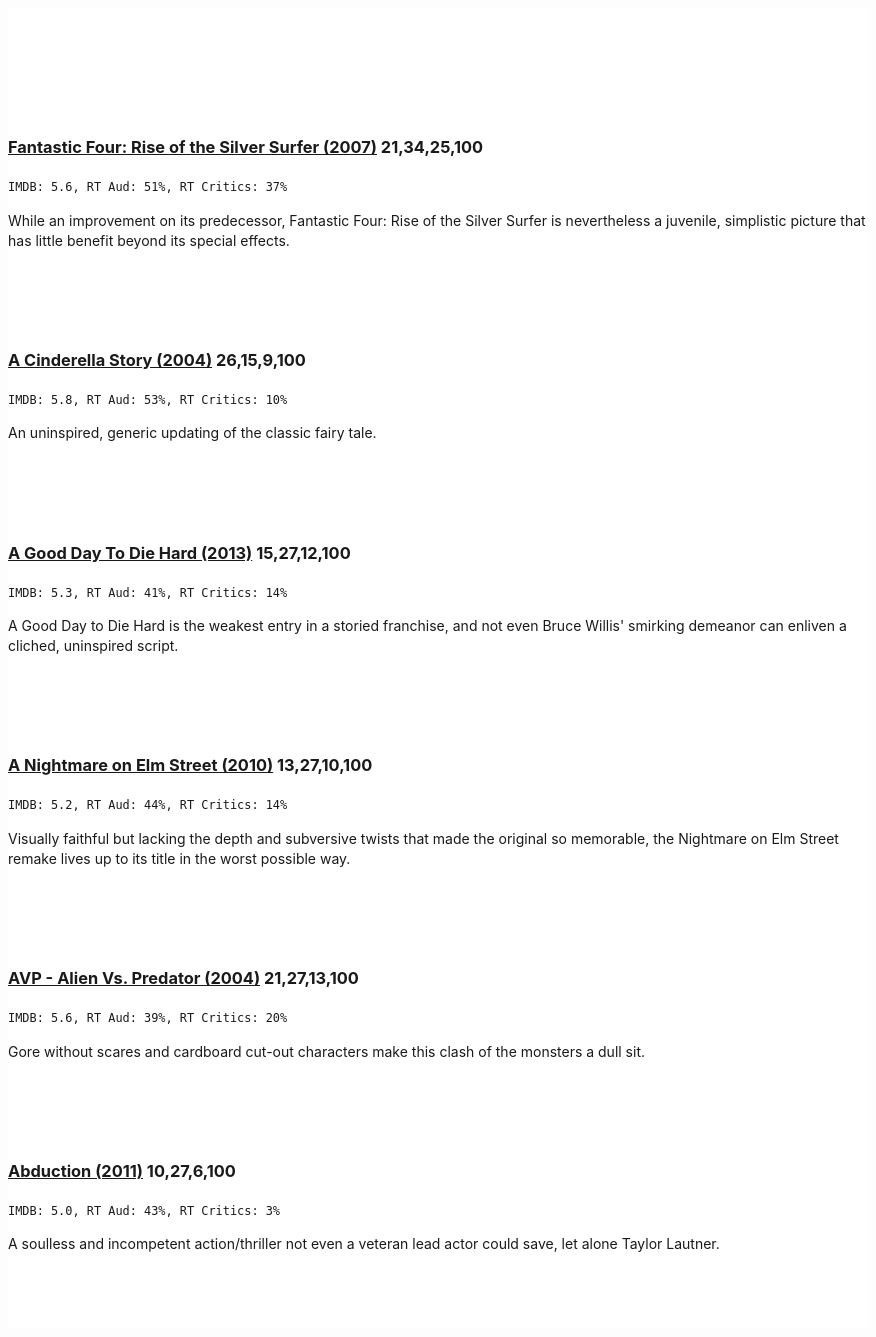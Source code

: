 
</div>
<div class="col-sm-12 visible-sm visible-xs">



<ins class="adsbygoogle"
     style="display:inline-block;width:320px;height:100px"
     data-ad-client="ca-pub-4947875154879707"
     data-ad-slot="8923107653"></ins>
<script>
(adsbygoogle = window.adsbygoogle || []).push({});
</script>

</div>
</div>
</center>




<div class="row">
<div class="col-xs-12 col-md-6"><div class="row"><div class="col-xs-9">
<h3><a href='http://www.rottentomatoes.com/m/fantastic_four_2_rise_of_the_silver_surfer/'>Fantastic Four: Rise of the Silver Surfer (2007)</a>&nbsp;<span class="bar">21,34,25,100</span></h3><p><code>IMDB: 5.6, RT Aud: 51&#37;, RT Critics: 37&#37;</code></p><p class="lead">While an improvement on its predecessor, Fantastic Four: Rise of the Silver Surfer is nevertheless a juvenile, simplistic picture that has little benefit beyond its special effects.</p></div>
<div class="col-xs-3"><br><br><img width=100% class="lazy" data-original="http://resizing.flixster.com/WW9w7cJwJxwIrYGH-xP95v8cidw=/605x872/dkpu1ddg7pbsk.cloudfront.net/movie/10/89/16/10891607_ori.jpg"></div></div></div>
<div class="col-xs-12 col-md-6"><div class="row"><div class="col-xs-9">
<h3><a href='http://www.rottentomatoes.com/m/cinderella_story/'>A Cinderella Story (2004)</a>&nbsp;<span class="bar">26,15,9,100</span></h3><p><code>IMDB: 5.8, RT Aud: 53&#37;, RT Critics: 10&#37;</code></p><p class="lead">An uninspired, generic updating of the classic fairy tale.</p></div>
<div class="col-xs-3"><br><br><img width=100% class="lazy" data-original="http://resizing.flixster.com/T5d5W-dCSVtNcp69u5-0cPnurEs=/800x1200/dkpu1ddg7pbsk.cloudfront.net/movie/11/16/79/11167920_ori.jpg"></div></div></div>
</div><div class="row">
<div class="col-xs-12 col-md-6"><div class="row"><div class="col-xs-9">
<h3><a href='http://www.rottentomatoes.com/m/a_good_day_to_die_hard/'>A Good Day To Die Hard (2013)</a>&nbsp;<span class="bar">15,27,12,100</span></h3><p><code>IMDB: 5.3, RT Aud: 41&#37;, RT Critics: 14&#37;</code></p><p class="lead">A Good Day to Die Hard is the weakest entry in a storied franchise, and not even Bruce Willis' smirking demeanor can enliven a cliched, uninspired script.</p></div>
<div class="col-xs-3"><br><br><img width=100% class="lazy" data-original="http://resizing.flixster.com/-n3NvWHDbTzgFimV6bwirsqbgMo=/800x1200/dkpu1ddg7pbsk.cloudfront.net/movie/11/17/12/11171258_ori.jpg"></div></div></div>
<div class="col-xs-12 col-md-6"><div class="row"><div class="col-xs-9">
<h3><a href='http://www.rottentomatoes.com/m/nightmare_on_elm_street_2010/'>A Nightmare on Elm Street (2010)</a>&nbsp;<span class="bar">13,27,10,100</span></h3><p><code>IMDB: 5.2, RT Aud: 44&#37;, RT Critics: 14&#37;</code></p><p class="lead">Visually faithful but lacking the depth and subversive twists that made the original so memorable, the Nightmare on Elm Street remake lives up to its title in the worst possible way.</p></div>
<div class="col-xs-3"><br><br><img width=100% class="lazy" data-original="http://resizing.flixster.com/GHqjkBTj34hrEmBUucxyVXQ5i_Q=/464x755/dkpu1ddg7pbsk.cloudfront.net/movie/10/95/40/10954017_ori.jpg"></div></div></div>
</div><div class="row">
<div class="col-xs-12 col-md-6"><div class="row"><div class="col-xs-9">
<h3><a href='http://www.rottentomatoes.com/m/alien_vs_predator/'>AVP - Alien Vs. Predator (2004)</a>&nbsp;<span class="bar">21,27,13,100</span></h3><p><code>IMDB: 5.6, RT Aud: 39&#37;, RT Critics: 20&#37;</code></p><p class="lead">Gore without scares and cardboard cut-out characters make this clash of the monsters a dull sit.</p></div>
<div class="col-xs-3"><br><br><img width=100% class="lazy" data-original="http://resizing.flixster.com/Npsx9tEYM0jXMnVRLScmkbkFc4I=/510x755/dkpu1ddg7pbsk.cloudfront.net/movie/10/93/20/10932045_ori.jpg"></div></div></div>
<div class="col-xs-12 col-md-6"><div class="row"><div class="col-xs-9">
<h3><a href='http://www.rottentomatoes.com/m/abduction_2011/'>Abduction (2011)</a>&nbsp;<span class="bar">10,27,6,100</span></h3><p><code>IMDB: 5.0, RT Aud: 43&#37;, RT Critics: 3&#37;</code></p><p class="lead">A soulless and incompetent action/thriller not even a veteran lead actor could save, let alone Taylor Lautner.</p></div>
<div class="col-xs-3"><br><br><img width=100% class="lazy" data-original="http://resizing.flixster.com/Yy47Lpo2YUR3SbZ8ep9VcXRv6hI=/800x1200/dkpu1ddg7pbsk.cloudfront.net/movie/11/17/30/11173041_ori.jpg"></div></div></div>
</div>
